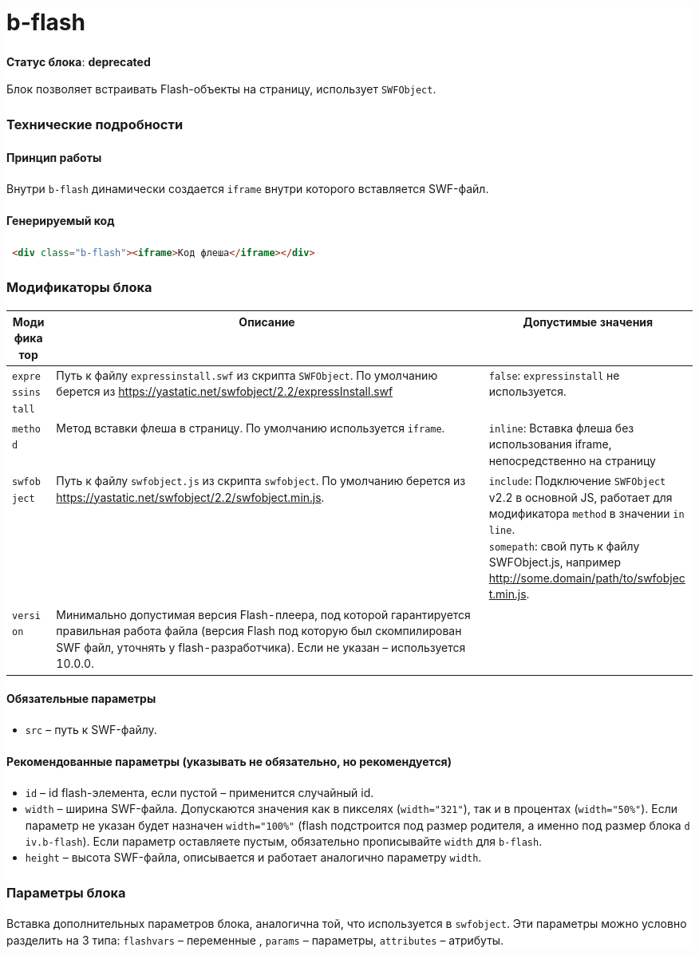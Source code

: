 # b-flash

**Статус блока**: **deprecated**

Блок позволяет встраивать Flash-объекты на страницу, использует `SWFObject`.

### Технические подробности
#### Принцип работы

Внутри `b-flash` динамически создается `iframe`  внутри которого вставляется SWF-файл.

#### Генерируемый код

```html
 <div class="b-flash"><iframe>Код флеша</iframe></div>
```

### Модификаторы блока
Модификатор | Описание | Допустимые значения
--- | --- | ---
`expressinstall` | Путь к файлу `expressinstall.swf` из скрипта `SWFObject`. По умолчанию берется из https://yastatic.net/swfobject/2.2/expressInstall.swf | `false`: `expressinstall` не используется.
`method` | Метод вставки флеша в страницу. По умолчанию используется `iframe`. | `inline`: Вставка флеша без использования iframe, непосредственно на страницу
`swfobject` | Путь к файлу `swfobject.js` из скрипта `swfobject`. По умолчанию берется из https://yastatic.net/swfobject/2.2/swfobject.min.js.|`include`: Подключение `SWFObject` v2.2 в основной JS, работает для модификатора `method` в значении `inline`. <br>`somepath`: свой путь к файлу SWFObject.js, например http://some.domain/path/to/swfobject.min.js.
`version` | Минимально допустимая версия Flash-плеера, под которой гарантируется правильная работа файла (версия Flash под которую был скомпилирован SWF файл, уточнять у flash-разработчика). Если не указан – используется 10.0.0.


#### Обязательные параметры

* `src` – путь к SWF-файлу.

#### Рекомендованные параметры (указывать не обязательно, но рекомендуется)

* `id` – id flash-элемента, если  пустой – применится случайный id.
* `width` – ширина SWF-файла. Допускаются значения как в пикселях (`width="321"`), так и в процентах (`width="50%"`). Если параметр не указан будет назначен `width="100%"` (flash подстроится под размер родителя, а именно  под размер блока `div.b-flash`). Если параметр оставляете пустым, обязательно прописывайте `width` для `b-flash`.
* `height` – высота SWF-файла, описывается и работает аналогично параметру `width`.

### Параметры блока

Вставка дополнительных параметров блока, аналогична той, что используется в `swfobject`. Эти параметры можно условно разделить на 3 типа:
`flashvars` – переменные , `params` – параметры, `attributes` – атрибуты.
